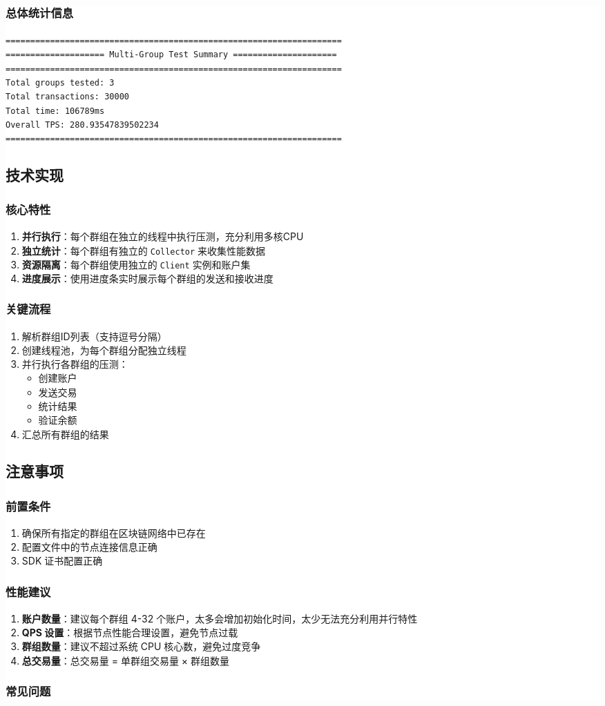 ```
```

### 总体统计信息

```
====================================================================
==================== Multi-Group Test Summary =====================
====================================================================
Total groups tested: 3
Total transactions: 30000
Total time: 106789ms
Overall TPS: 280.93547839502234
====================================================================
```

## 技术实现

### 核心特性

1. **并行执行**：每个群组在独立的线程中执行压测，充分利用多核CPU
2. **独立统计**：每个群组有独立的 `Collector` 来收集性能数据
3. **资源隔离**：每个群组使用独立的 `Client` 实例和账户集
4. **进度展示**：使用进度条实时展示每个群组的发送和接收进度

### 关键流程

1. 解析群组ID列表（支持逗号分隔）
2. 创建线程池，为每个群组分配独立线程
3. 并行执行各群组的压测：
   - 创建账户
   - 发送交易
   - 统计结果
   - 验证余额
4. 汇总所有群组的结果

## 注意事项

### 前置条件

1. 确保所有指定的群组在区块链网络中已存在
2. 配置文件中的节点连接信息正确
3. SDK 证书配置正确

### 性能建议

1. **账户数量**：建议每个群组 4-32 个账户，太多会增加初始化时间，太少无法充分利用并行特性
2. **QPS 设置**：根据节点性能合理设置，避免节点过载
3. **群组数量**：建议不超过系统 CPU 核心数，避免过度竞争
4. **总交易量**：总交易量 = 单群组交易量 × 群组数量

### 常见问题
